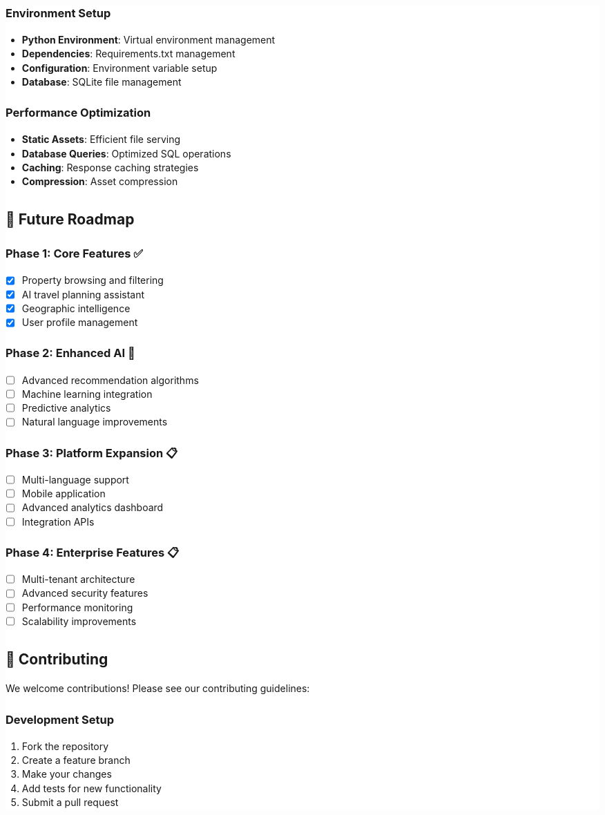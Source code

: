 ### **Environment Setup**
- **Python Environment**: Virtual environment management
- **Dependencies**: Requirements.txt management
- **Configuration**: Environment variable setup
- **Database**: SQLite file management

### **Performance Optimization**
- **Static Assets**: Efficient file serving
- **Database Queries**: Optimized SQL operations
- **Caching**: Response caching strategies
- **Compression**: Asset compression

## 🔮 Future Roadmap

### **Phase 1: Core Features** ✅
- [x] Property browsing and filtering
- [x] AI travel planning assistant
- [x] Geographic intelligence
- [x] User profile management

### **Phase 2: Enhanced AI** 🚧
- [ ] Advanced recommendation algorithms
- [ ] Machine learning integration
- [ ] Predictive analytics
- [ ] Natural language improvements

### **Phase 3: Platform Expansion** 📋
- [ ] Multi-language support
- [ ] Mobile application
- [ ] Advanced analytics dashboard
- [ ] Integration APIs

### **Phase 4: Enterprise Features** 📋
- [ ] Multi-tenant architecture
- [ ] Advanced security features
- [ ] Performance monitoring
- [ ] Scalability improvements

## 🤝 Contributing

We welcome contributions! Please see our contributing guidelines:

### **Development Setup**
1. Fork the repository
2. Create a feature branch
3. Make your changes
4. Add tests for new functionality
5. Submit a pull request
